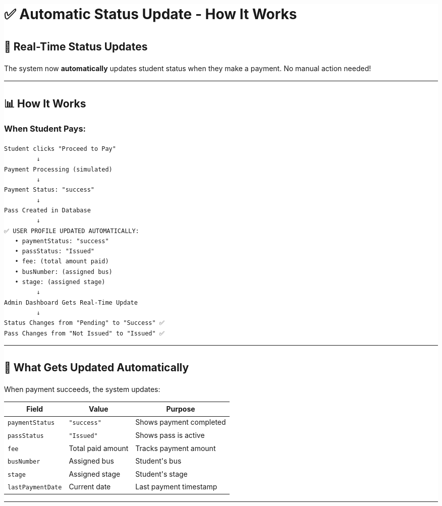 # ✅ Automatic Status Update - How It Works

## 🔄 **Real-Time Status Updates**

The system now **automatically** updates student status when they make a payment. No manual action needed!

---

## 📊 **How It Works**

### **When Student Pays:**

```
Student clicks "Proceed to Pay"
         ↓
Payment Processing (simulated)
         ↓
Payment Status: "success"
         ↓
Pass Created in Database
         ↓
✅ USER PROFILE UPDATED AUTOMATICALLY:
   • paymentStatus: "success"
   • passStatus: "Issued"
   • fee: (total amount paid)
   • busNumber: (assigned bus)
   • stage: (assigned stage)
         ↓
Admin Dashboard Gets Real-Time Update
         ↓
Status Changes from "Pending" to "Success" ✅
Pass Changes from "Not Issued" to "Issued" ✅
```

---

## 🎯 **What Gets Updated Automatically**

When payment succeeds, the system updates:

| Field | Value | Purpose |
|-------|-------|---------|
| `paymentStatus` | `"success"` | Shows payment completed |
| `passStatus` | `"Issued"` | Shows pass is active |
| `fee` | Total paid amount | Tracks payment amount |
| `busNumber` | Assigned bus | Student's bus |
| `stage` | Assigned stage | Student's stage |
| `lastPaymentDate` | Current date | Last payment timestamp |

---